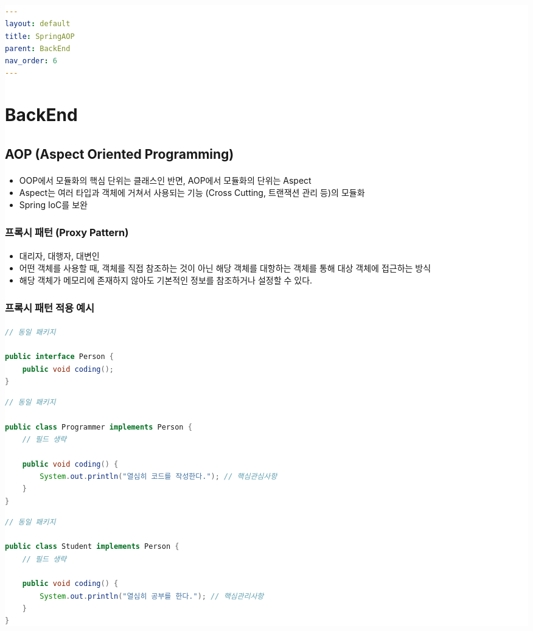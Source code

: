 ```yaml
---
layout: default
title: SpringAOP
parent: BackEnd
nav_order: 6
---
```


# BackEnd

## AOP (Aspect Oriented Programming)
- OOP에서 모듈화의 핵심 단위는 클래스인 반면, AOP에서 모듈화의 단위는 Aspect
- Aspect는 여러 타입과 객체에 거쳐서 사용되는 기능 (Cross Cutting, 트랜잭션 관리 등)의 모듈화
- Spring IoC를 보완

### 프록시 패턴 (Proxy Pattern)
- 대리자, 대행자, 대변인
- 어떤 객체를 사용할 때, 객체를 직접 참조하는 것이 아닌 해당 객체를 대항하는 객체를 통해 대상 객체에 접근하는 방식
- 해당 객체가 메모리에 존재하지 않아도 기본적인 정보를 참조하거나 설정할 수 있다.

### 프록시 패턴 적용 예시

```java
// 동일 패키지

public interface Person {
	public void coding();
}
```

```java
// 동일 패키지

public class Programmer implements Person {
	// 필드 생략
	
	public void coding() {
		System.out.println("열심히 코드를 작성한다."); // 핵심관심사항
	}
}
```

```java
// 동일 패키지

public class Student implements Person {
	// 필드 생략

	public void coding() {
		System.out.println("열심히 공부를 한다."); // 핵심관리사항
	}
}
```

